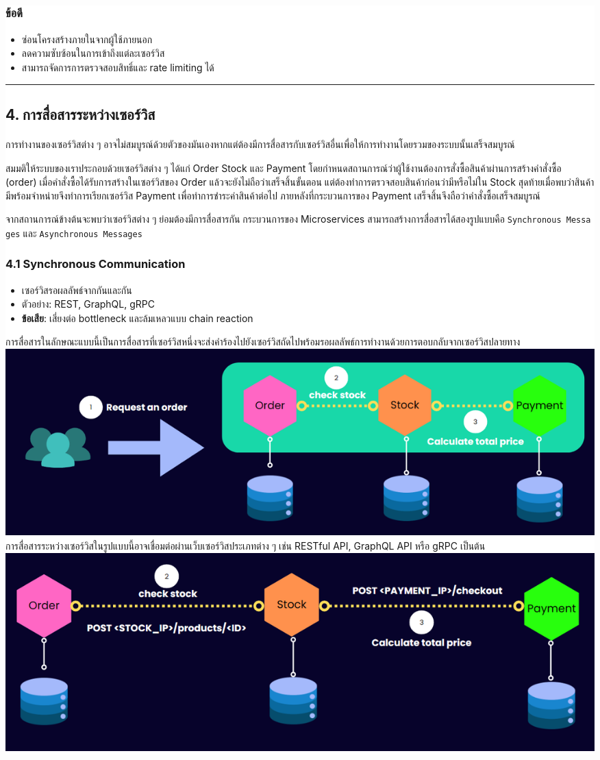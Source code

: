 ### ข้อดี
- ซ่อนโครงสร้างภายในจากผู้ใช้ภายนอก
- ลดความซับซ้อนในการเข้าถึงแต่ละเซอร์วิส
- สามารถจัดการการตรวจสอบสิทธิ์และ rate limiting ได้

---

## 4. การสื่อสารระหว่างเซอร์วิส
การทำงานของเซอร์วิสต่าง ๆ อาจไม่สมบูรณ์ด้วยตัวของมันเองหากแต่ต้องมีการสื่อสารกับเซอร์วิสอื่นเพื่อให้การทำงานโดยรวมของระบบนั้นเสร็จสมบูรณ์

สมมติให้ระบบของเราประกอบด้วยเซอร์วิสต่าง ๆ ได้แก่ Order Stock และ Payment โดยกำหนดสถานการณ์ว่าผู้ใช้งานต้องการสั่งซื้อสินค้าผ่านการสร้างคำสั่งซื้อ (order) เมื่อคำสั่งซื้อได้รับการสร้างในเซอร์วิสของ Order แล้วจะยังไม่ถือว่าเสร็จสิ้นขั้นตอน แต่ต้องทำการตรวจสอบสินค้าก่อนว่ามีหรือไม่ใน Stock สุดท้ายเมื่อพบว่าสินค้ามีพร้อมจำหน่ายจึงทำการเรียกเซอร์วิส Payment เพื่อทำการชำระค่าสินค้าต่อไป ภายหลังที่กระบวนการของ Payment เสร็จสิ้นจึงถือว่าคำสั่งซื้อเสร็จสมบูรณ์

จากสถานการณ์ข้างต้นจะพบว่าเซอร์วิสต่าง ๆ ย่อมต้องมีการสื่อสารกัน กระบวนการของ Microservices สามารถสร้างการสื่อสารได้สองรูปแบบคือ `Synchronous Messages` และ `Asynchronous Messages`



### 4.1 Synchronous Communication
- เซอร์วิสรอผลลัพธ์จากกันและกัน
- ตัวอย่าง: REST, GraphQL, gRPC
- **ข้อเสีย**: เสี่ยงต่อ bottleneck และล้มเหลวแบบ chain reaction

การสื่อสารในลักษณะแบบนี้เป็นการสื่อสารที่เซอร์วิสหนึ่งจะส่งคำร้องไปยังเซอร์วิสถัดไปพร้อมรอผลลัพธ์การทำงานด้วยการตอบกลับจากเซอร์วิสปลายทาง
![Synchronous messages](/DevOps_Course//Images/synchronous-messages.png)
การสื่อสารระหว่างเซอร์วิสในรูปแบบนี้อาจเชื่อมต่อผ่านเว็บเซอร์วิสประเภทต่าง ๆ เช่น RESTful API, GraphQL API หรือ gRPC เป็นต้น
![synchronous-communication](/DevOps_Course//Images/synchronous-communication.png)